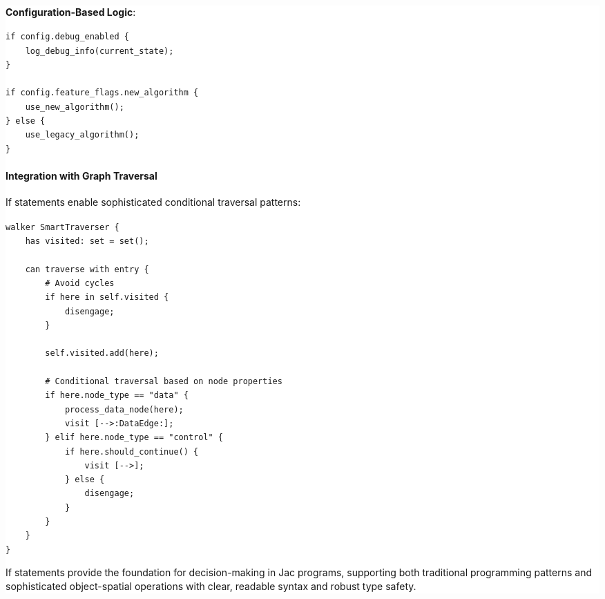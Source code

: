 **Configuration-Based Logic**:
```jac
if config.debug_enabled {
    log_debug_info(current_state);
}

if config.feature_flags.new_algorithm {
    use_new_algorithm();
} else {
    use_legacy_algorithm();
}
```

#### Integration with Graph Traversal

If statements enable sophisticated conditional traversal patterns:

```jac
walker SmartTraverser {
    has visited: set = set();
    
    can traverse with entry {
        # Avoid cycles
        if here in self.visited {
            disengage;
        }
        
        self.visited.add(here);
        
        # Conditional traversal based on node properties
        if here.node_type == "data" {
            process_data_node(here);
            visit [-->:DataEdge:];
        } elif here.node_type == "control" {
            if here.should_continue() {
                visit [-->];
            } else {
                disengage;
            }
        }
    }
}
```

If statements provide the foundation for decision-making in Jac programs, supporting both traditional programming patterns and sophisticated object-spatial operations with clear, readable syntax and robust type safety.
